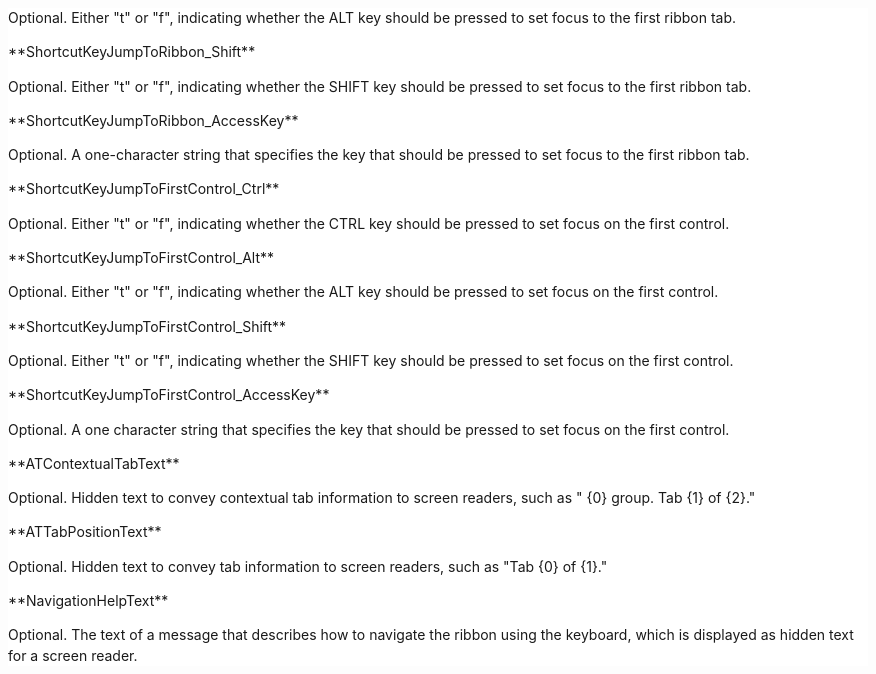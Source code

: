 <td align="left"><p>Optional. Either "t" or "f", indicating whether the ALT key should be pressed to set focus to the first ribbon tab.</p></td>
</tr>
<tr class="even">
<td align="left"><p>**ShortcutKeyJumpToRibbon_Shift**</p></td>
<td align="left"><p>Optional. Either "t" or "f", indicating whether the SHIFT key should be pressed to set focus to the first ribbon tab.</p></td>
</tr>
<tr class="odd">
<td align="left"><p>**ShortcutKeyJumpToRibbon_AccessKey**</p></td>
<td align="left"><p>Optional. A one-character string that specifies the key that should be pressed to set focus to the first ribbon tab.</p></td>
</tr>
<tr class="even">
<td align="left"><p>**ShortcutKeyJumpToFirstControl_Ctrl**</p></td>
<td align="left"><p>Optional. Either "t" or "f", indicating whether the CTRL key should be pressed to set focus on the first control.</p></td>
</tr>
<tr class="odd">
<td align="left"><p>**ShortcutKeyJumpToFirstControl_Alt**</p></td>
<td align="left"><p>Optional. Either "t" or "f", indicating whether the ALT key should be pressed to set focus on the first control.</p></td>
</tr>
<tr class="even">
<td align="left"><p>**ShortcutKeyJumpToFirstControl_Shift**</p></td>
<td align="left"><p>Optional. Either "t" or "f", indicating whether the SHIFT key should be pressed to set focus on the first control.</p></td>
</tr>
<tr class="odd">
<td align="left"><p>**ShortcutKeyJumpToFirstControl_AccessKey**</p></td>
<td align="left"><p>Optional. A one character string that specifies the key that should be pressed to set focus on the first control.</p></td>
</tr>
<tr class="even">
<td align="left"><p>**ATContextualTabText**</p></td>
<td align="left"><p>Optional. Hidden text to convey contextual tab information to screen readers, such as " {0} group. Tab {1} of {2}."</p></td>
</tr>
<tr class="odd">
<td align="left"><p>**ATTabPositionText**</p></td>
<td align="left"><p>Optional. Hidden text to convey tab information to screen readers, such as "Tab {0} of {1}."</p></td>
</tr>
<tr class="even">
<td align="left"><p>**NavigationHelpText**</p></td>
<td align="left"><p>Optional. The text of a message that describes how to navigate the ribbon using the keyboard, which is displayed as hidden text for a screen reader.</p></td>
</tr>
</tbody>
</table>
